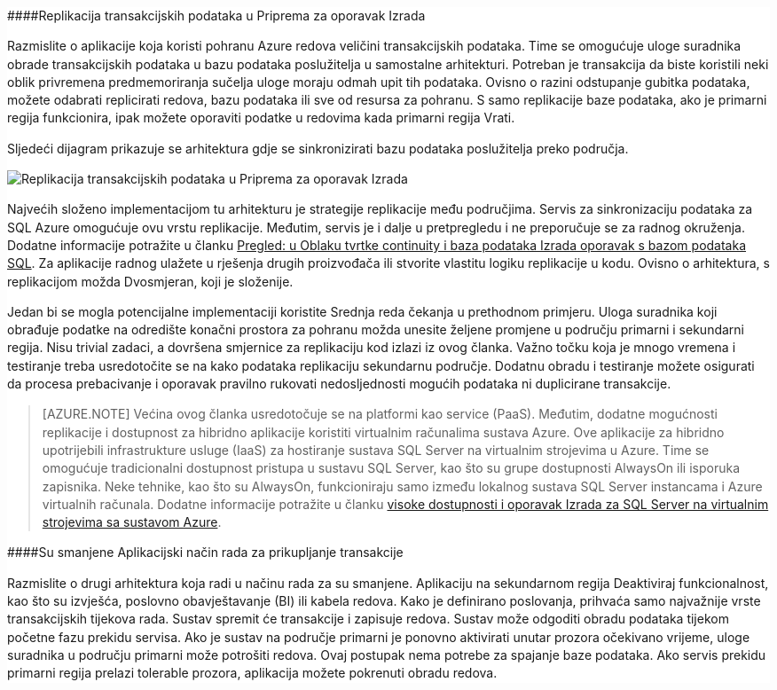 ####<a name="replication-of-transactional-data-in-preparation-for-disaster-recovery"></a>Replikacija transakcijskih podataka u Priprema za oporavak Izrada

Razmislite o aplikacije koja koristi pohranu Azure redova veličini transakcijskih podataka. Time se omogućuje uloge suradnika obrade transakcijskih podataka u bazu podataka poslužitelja u samostalne arhitekturi. Potreban je transakcija da biste koristili neki oblik privremena predmemoriranja sučelja uloge moraju odmah upit tih podataka. Ovisno o razini odstupanje gubitka podataka, možete odabrati replicirati redova, bazu podataka ili sve od resursa za pohranu. S samo replikacije baze podataka, ako je primarni regija funkcionira, ipak možete oporaviti podatke u redovima kada primarni regija Vrati.

Sljedeći dijagram prikazuje se arhitektura gdje se sinkronizirati bazu podataka poslužitelja preko područja.

![Replikacija transakcijskih podataka u Priprema za oporavak Izrada](./media/resiliency-disaster-recovery-azure-applications/replicate-transactional-data-in-preparation-for-disaster-recovery.png)

Najvećih složeno implementacijom tu arhitekturu je strategije replikacije među područjima. Servis za sinkronizaciju podataka za SQL Azure omogućuje ovu vrstu replikacije. Međutim, servis je i dalje u pretpregledu i ne preporučuje se za radnog okruženja. Dodatne informacije potražite u članku [Pregled: u Oblaku tvrtke continuity i baza podataka Izrada oporavak s bazom podataka SQL](../sql-database/sql-database-business-continuity.md). Za aplikacije radnog ulažete u rješenja drugih proizvođača ili stvorite vlastitu logiku replikacije u kodu. Ovisno o arhitektura, s replikacijom možda Dvosmjeran, koji je složenije.

Jedan bi se mogla potencijalne implementaciji koristite Srednja reda čekanja u prethodnom primjeru. Uloga suradnika koji obrađuje podatke na odredište konačni prostora za pohranu možda unesite željene promjene u području primarni i sekundarni regija. Nisu trivial zadaci, a dovršena smjernice za replikaciju kod izlazi iz ovog članka. Važno točku koja je mnogo vremena i testiranje treba usredotočite se na kako podataka replikaciju sekundarnu područje. Dodatnu obradu i testiranje možete osigurati da procesa prebacivanje i oporavak pravilno rukovati nedosljednosti mogućih podataka ni duplicirane transakcije.

>[AZURE.NOTE] Većina ovog članka usredotočuje se na platformi kao service (PaaS). Međutim, dodatne mogućnosti replikacije i dostupnost za hibridno aplikacije koristiti virtualnim računalima sustava Azure. Ove aplikacije za hibridno upotrijebili infrastrukture usluge (IaaS) za hostiranje sustava SQL Server na virtualnim strojevima u Azure. Time se omogućuje tradicionalni dostupnost pristupa u sustavu SQL Server, kao što su grupe dostupnosti AlwaysOn ili isporuka zapisnika. Neke tehnike, kao što su AlwaysOn, funkcioniraju samo između lokalnog sustava SQL Server instancama i Azure virtualnih računala. Dodatne informacije potražite u članku [visoke dostupnosti i oporavak Izrada za SQL Server na virtualnim strojevima sa sustavom Azure](../virtual-machines/virtual-machines-windows-sql-high-availability-dr.md).

####<a name="degraded-application-mode-for-transaction-capture"></a>Su smanjene Aplikacijski način rada za prikupljanje transakcije

Razmislite o drugi arhitektura koja radi u načinu rada za su smanjene. Aplikaciju na sekundarnom regija Deaktiviraj funkcionalnost, kao što su izvješća, poslovno obavještavanje (BI) ili kabela redova. Kako je definirano poslovanja, prihvaća samo najvažnije vrste transakcijskih tijekova rada. Sustav spremit će transakcije i zapisuje redova. Sustav može odgoditi obradu podataka tijekom početne fazu prekidu servisa. Ako je sustav na područje primarni je ponovno aktivirati unutar prozora očekivano vrijeme, uloge suradnika u području primarni može potrošiti redova. Ovaj postupak nema potrebe za spajanje baze podataka. Ako servis prekidu primarni regija prelazi tolerable prozora, aplikacija možete pokrenuti obradu redova.
